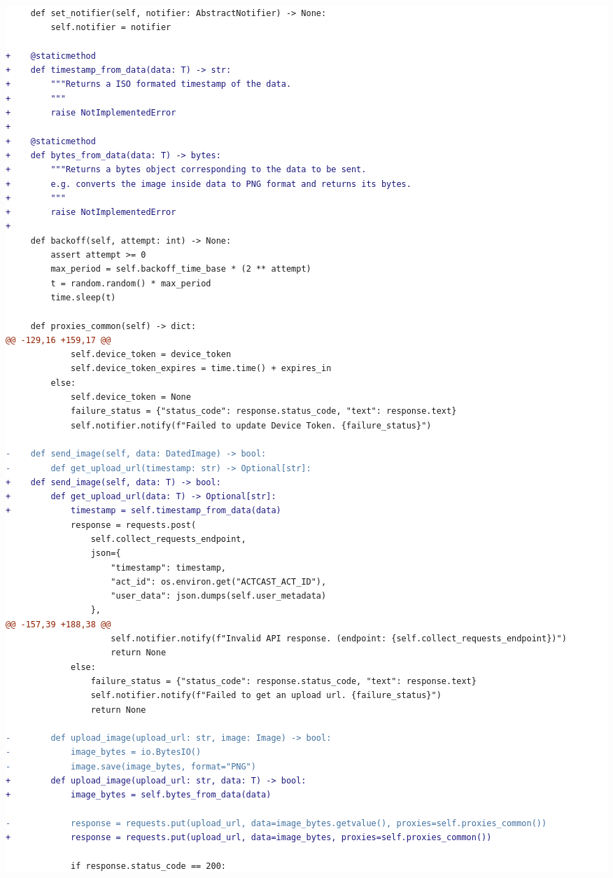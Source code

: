 ```diff
     def set_notifier(self, notifier: AbstractNotifier) -> None:
         self.notifier = notifier
 
+    @staticmethod
+    def timestamp_from_data(data: T) -> str:
+        """Returns a ISO formated timestamp of the data.
+        """
+        raise NotImplementedError
+
+    @staticmethod
+    def bytes_from_data(data: T) -> bytes:
+        """Returns a bytes object corresponding to the data to be sent.
+        e.g. converts the image inside data to PNG format and returns its bytes.
+        """
+        raise NotImplementedError
+
     def backoff(self, attempt: int) -> None:
         assert attempt >= 0
         max_period = self.backoff_time_base * (2 ** attempt)
         t = random.random() * max_period
         time.sleep(t)
 
     def proxies_common(self) -> dict:
@@ -129,16 +159,17 @@
             self.device_token = device_token
             self.device_token_expires = time.time() + expires_in
         else:
             self.device_token = None
             failure_status = {"status_code": response.status_code, "text": response.text}
             self.notifier.notify(f"Failed to update Device Token. {failure_status}")
 
-    def send_image(self, data: DatedImage) -> bool:
-        def get_upload_url(timestamp: str) -> Optional[str]:
+    def send_image(self, data: T) -> bool:
+        def get_upload_url(data: T) -> Optional[str]:
+            timestamp = self.timestamp_from_data(data)
             response = requests.post(
                 self.collect_requests_endpoint,
                 json={
                     "timestamp": timestamp,
                     "act_id": os.environ.get("ACTCAST_ACT_ID"),
                     "user_data": json.dumps(self.user_metadata)
                 },
@@ -157,39 +188,38 @@
                     self.notifier.notify(f"Invalid API response. (endpoint: {self.collect_requests_endpoint})")
                     return None
             else:
                 failure_status = {"status_code": response.status_code, "text": response.text}
                 self.notifier.notify(f"Failed to get an upload url. {failure_status}")
                 return None
 
-        def upload_image(upload_url: str, image: Image) -> bool:
-            image_bytes = io.BytesIO()
-            image.save(image_bytes, format="PNG")
+        def upload_image(upload_url: str, data: T) -> bool:
+            image_bytes = self.bytes_from_data(data)
 
-            response = requests.put(upload_url, data=image_bytes.getvalue(), proxies=self.proxies_common())
+            response = requests.put(upload_url, data=image_bytes, proxies=self.proxies_common())
 
             if response.status_code == 200:
```
